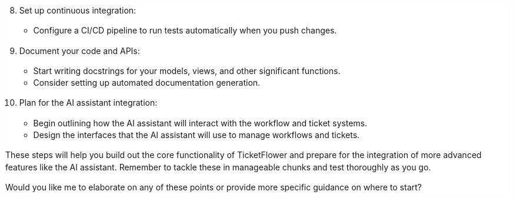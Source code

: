 8. Set up continuous integration:
   - Configure a CI/CD pipeline to run tests automatically when you push changes.

9. Document your code and APIs:
   - Start writing docstrings for your models, views, and other significant functions.
   - Consider setting up automated documentation generation.

10. Plan for the AI assistant integration:
    - Begin outlining how the AI assistant will interact with the workflow and ticket systems.
    - Design the interfaces that the AI assistant will use to manage workflows and tickets.

These steps will help you build out the core functionality of TicketFlower and prepare for the integration of more advanced features like the AI assistant. Remember to tackle these in manageable chunks and test thoroughly as you go.

Would you like me to elaborate on any of these points or provide more specific guidance on where to start?